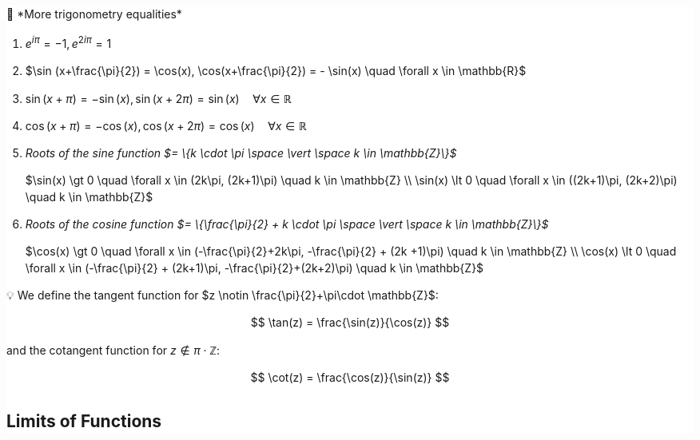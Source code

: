 <aside>
📎 *More trigonometry equalities*

1. $e^{i\pi} = -1, e^{2i\pi} = 1$
2. $\sin (x+\frac{\pi}{2}) = \cos(x), \cos(x+\frac{\pi}{2}) = - \sin(x) \quad \forall x \in \mathbb{R}$
3. $\sin(x+\pi)=-\sin(x), \sin(x+2\pi)=\sin(x) \quad \forall x \in \mathbb{R}$
4. $\cos(x+\pi) = - \cos(x), \cos(x + 2\pi) = \cos(x) \quad \forall x \in \mathbb{R}$
5. *Roots of the sine function $= \{k \cdot \pi \space \vert \space k \in \mathbb{Z}\}$*
    
    $\sin(x) \gt 0 \quad \forall x \in (2k\pi, (2k+1)\pi) \quad k \in \mathbb{Z} \\
    \sin(x) \lt 0 \quad \forall x \in ((2k+1)\pi, (2k+2)\pi) \quad k \in \mathbb{Z}$
    
6. *Roots of the cosine function $= \{\frac{\pi}{2} + k \cdot \pi \space \vert \space k \in \mathbb{Z}\}$*
    
    $\cos(x) \gt 0 \quad \forall x \in (-\frac{\pi}{2}+2k\pi, -\frac{\pi}{2} + (2k +1)\pi) \quad k \in \mathbb{Z} \\
    \cos(x) \lt 0 \quad \forall x \in (-\frac{\pi}{2} + (2k+1)\pi, -\frac{\pi}{2}+(2k+2)\pi) \quad k \in \mathbb{Z}$
    
</aside>

<aside>
💡 We define the tangent function for $z \notin \frac{\pi}{2}+\pi\cdot \mathbb{Z}$:

$$
\tan(z) = \frac{\sin(z)}{\cos(z)}
$$

and the cotangent function for $z \notin \pi \cdot \mathbb{Z}$:

$$
\cot(z) = \frac{\cos(z)}{\sin(z)}
$$

</aside>

## Limits of Functions
